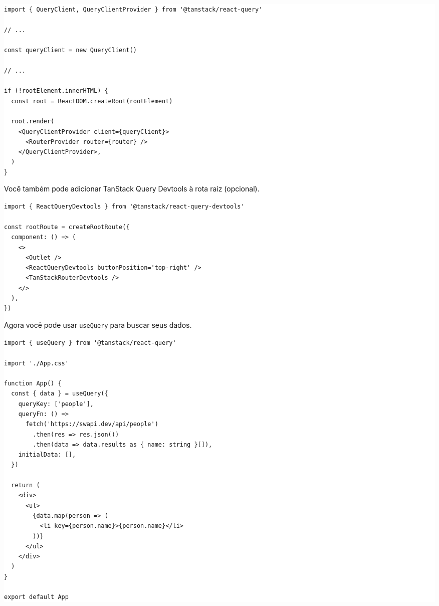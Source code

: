 ```tsx
import { QueryClient, QueryClientProvider } from '@tanstack/react-query'

// ...

const queryClient = new QueryClient()

// ...

if (!rootElement.innerHTML) {
  const root = ReactDOM.createRoot(rootElement)

  root.render(
    <QueryClientProvider client={queryClient}>
      <RouterProvider router={router} />
    </QueryClientProvider>,
  )
}
```

Você também pode adicionar TanStack Query Devtools à rota raiz (opcional).

```tsx
import { ReactQueryDevtools } from '@tanstack/react-query-devtools'

const rootRoute = createRootRoute({
  component: () => (
    <>
      <Outlet />
      <ReactQueryDevtools buttonPosition='top-right' />
      <TanStackRouterDevtools />
    </>
  ),
})
```

Agora você pode usar `useQuery` para buscar seus dados.

```tsx
import { useQuery } from '@tanstack/react-query'

import './App.css'

function App() {
  const { data } = useQuery({
    queryKey: ['people'],
    queryFn: () =>
      fetch('https://swapi.dev/api/people')
        .then(res => res.json())
        .then(data => data.results as { name: string }[]),
    initialData: [],
  })

  return (
    <div>
      <ul>
        {data.map(person => (
          <li key={person.name}>{person.name}</li>
        ))}
      </ul>
    </div>
  )
}

export default App
```
